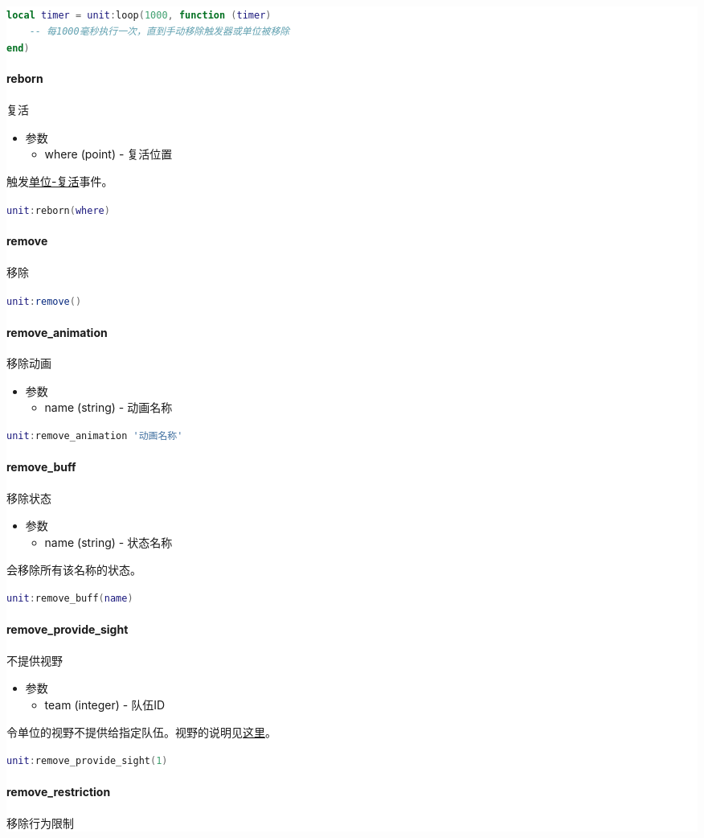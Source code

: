 ```lua
local timer = unit:loop(1000, function (timer)
    -- 每1000毫秒执行一次，直到手动移除触发器或单位被移除
end)
```

#### reborn
复活

* 参数
    * where (point) - 复活位置

触发[单位-复活]事件。

```lua
unit:reborn(where)
```

#### remove
移除

```lua
unit:remove()
```

#### remove_animation
移除动画

* 参数
    * name (string) - 动画名称

```lua
unit:remove_animation '动画名称'
```

#### remove_buff
移除状态

* 参数
    * name (string) - 状态名称

会移除所有该名称的状态。

```lua
unit:remove_buff(name)
```

#### remove_provide_sight
不提供视野

* 参数
    * team (integer) - 队伍ID

令单位的视野不提供给指定队伍。视野的说明见[这里][视野]。

```lua
unit:remove_provide_sight(1)
```

#### remove_restriction
移除行为限制


[单位]: /ac/unit
[单位属性]: /ac/unit/attribute
[行为限制]: /ac/unit/restriction
[可见形状]: /ac/game/可见形状
[技能类型]: /ac/skill/技能类型
[攻击技能]: /ac/skill/攻击技能
[视野]: /ac/game/视野
[能量]: /ac/unit/能量
[状态属性]: /ac/api/buff?id=属性
[特效属性]: /ac/api/effect?id=属性
[ai]: /ac/api/ai
[buff]: /ac/api/buff
[attack]: /ac/api/attack
[effect]: /ac/api/effect
[event]: /ac/api/event
[弹道捕获器]: /ac/api/capturer
[弹道捕获器属性]: /ac/api/capturer?id=属性
[create_unit]: /ac/api/unit?id=create_unit
[create_illusion]: /ac/api/unit?id=create_illusion
[unit:event]: /ac/api/unit?id=event
[跟随属性]: /ac/api/follow?id=属性
[跟随]: /ac/api/follow
[选取半径]: /ac/api/unit?id=get_selected_radius
[闪电属性]: /ac/api/lightning?id=属性
[闪电]: /ac/api/lightning
[同步方式]: /ac/game/同步方式
[单位类别]: /ac/unit/单位类别
[单位类型]: /ac/unit/单位类型
[单位-初始化]: 404
[单位-创建]: 404
[单位-学习技能]: 404
[单位-复活]: 404
[漂浮文字类型]: 404
[动态碰撞]: /ac/unit/动态碰撞
[静态碰撞]: /ac/unit/静态碰撞
[英雄升级]: /ac/game/英雄升级
[学习技能]: 404